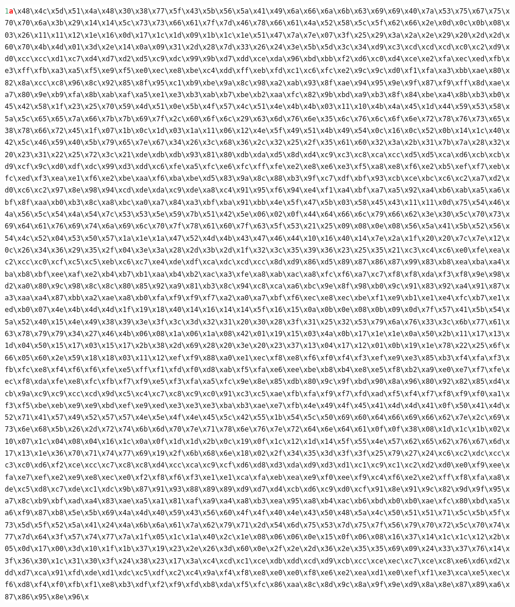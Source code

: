 ```python
1a\x48\x4c\x5d\x51\x4a\x48\x30\x38\x77\x5f\x43\x5b\x56\x5a\x41\x49\x6a\x66\x6a\x6b\x63\x69\x69\x40\x7a\x53\x75\x67\x75\x70\x70\x6a\x3b\x29\x14\x14\x5c\x73\x73\x66\x61\x7f\x7d\x46\x78\x66\x61\x4a\x52\x58\x5c\x5f\x62\x66\x2e\x0d\x0c\x0b\x08\x03\x26\x11\x11\x12\x1e\x16\x0d\x17\x1c\x1d\x09\x1b\x1c\x1e\x51\x47\x7a\x7e\x07\x3f\x25\x29\x3a\x2a\x2e\x29\x20\x2d\x2d\x60\x70\x4b\x4d\x01\x3d\x2e\x14\x0a\x09\x31\x2d\x28\x7d\x33\x26\x24\x3e\x5b\x5d\x3c\x34\xd9\xc3\xcd\xcd\xcd\xc0\xc2\xd9\xd0\xcc\xcc\xd1\xc7\xd4\xd7\xd2\xd5\xc9\xdc\x99\x9b\xd7\xdd\xce\xda\x96\xbd\xbb\xf2\xd6\xc0\xd4\xce\xe2\xfa\xec\xed\xfb\xe3\xff\xfb\xa3\xa5\xf5\xe9\xf5\xe0\xec\xe8\xbe\xc4\xdd\xff\xeb\xfd\xc1\xc6\xfc\xe2\x9c\x9c\xd0\xf1\xfa\xa3\xbb\xae\x80\x82\x8a\xcc\xc8\x96\x8c\x92\x85\x8f\x95\xc1\xb9\xbe\x9a\x8c\x98\xa2\xab\x93\x8f\xae\x94\x95\x9e\x9f\x87\xf9\xff\x8d\xae\xa7\x80\x9e\xb9\xfa\x8b\xab\xaf\xa5\xe1\xe3\xb3\xab\xb7\xbe\xb2\xaa\xfc\x82\x9b\xbd\xa9\xb3\x8f\x84\xbe\xa4\x8b\xb3\xb0\x45\x42\x58\x1f\x23\x25\x70\x59\x4d\x51\x0e\x5b\x4f\x57\x4c\x51\x4e\x4b\x4b\x03\x11\x10\x4b\x4a\x45\x1d\x44\x59\x53\x58\x5a\x5c\x65\x65\x7a\x66\x7b\x7b\x69\x7f\x2c\x60\x6f\x6c\x29\x63\x6d\x76\x6e\x35\x6c\x76\x6c\x6f\x6e\x72\x78\x76\x73\x65\x38\x78\x66\x72\x45\x1f\x07\x1b\x0c\x1d\x03\x1a\x11\x06\x12\x4e\x5f\x49\x51\x4b\x49\x54\x0c\x16\x0c\x52\x0b\x14\x1c\x40\x42\x5c\x46\x59\x40\x5b\x79\x65\x7e\x67\x34\x26\x3c\x68\x36\x2c\x32\x25\x2f\x35\x61\x60\x32\x3a\x2b\x31\x7b\x7a\x28\x32\x20\x23\x31\x22\x25\x72\x3c\x21\xde\xdb\xdb\x93\x81\x80\xdb\xda\xd5\x8d\xd4\xc9\xc3\xc8\xca\xcc\xd5\xd5\xca\xd6\xcb\xcb\xd9\xcf\x9c\xd0\xdf\xdc\x99\xd3\xdd\xc6\xfe\xa5\xfc\xe6\xfc\xff\xfe\xe2\xe8\xe6\xe3\xf5\xa8\xe8\xf6\xe2\xb5\xef\xf7\xeb\xfc\xed\xf3\xea\xe1\xf6\xe2\xbe\xaa\xf6\xba\xbe\xd5\x83\x9a\x8c\x88\xb3\x9f\xc7\xdf\xbf\x93\xcb\xce\xbc\xc6\xc2\xa7\xd2\xd0\xc6\xc2\x97\x8e\x98\x94\xcd\xde\xda\xc9\xde\xa8\xc4\x91\x95\xf6\x94\xe4\xf1\xa4\xbf\xa7\xa5\x92\xa4\xb6\xab\xa5\xa6\xbf\x8f\xaa\xb0\xb3\x8c\xa8\xbc\xa0\xa7\x84\xa3\xbf\xba\x91\xbb\x4e\x5f\x47\x5b\x03\x58\x45\x43\x11\x11\x0d\x75\x54\x46\x4a\x56\x5c\x54\x4a\x54\x7c\x53\x53\x5e\x59\x7b\x51\x42\x5e\x06\x02\x0f\x44\x64\x66\x6c\x79\x66\x62\x3e\x30\x5c\x70\x73\x69\x64\x61\x76\x69\x74\x6a\x69\x6c\x70\x7f\x78\x61\x60\x7f\x63\x5f\x53\x21\x25\x09\x08\x0e\x08\x56\x5a\x41\x5b\x52\x56\x54\x4c\x52\x04\x53\x50\x57\x1a\x1e\x1a\x47\x52\x4d\x4b\x43\x47\x46\x44\x10\x16\x40\x14\x7e\x2a\x1f\x20\x20\x7c\x7e\x12\x0c\x26\x34\x36\x29\x35\x2f\x04\x3e\x3a\x28\x2d\x3b\x2d\x1f\x32\x3c\x35\x39\x36\x23\x25\x35\x21\xc3\xc4\xc6\xe0\xfe\xea\xc2\xcc\xc0\xcf\xc5\xc5\xeb\xc6\xc7\xe4\xde\xdf\xca\xdc\xcd\xcc\x8d\xd9\x86\xd5\x89\x87\x86\x87\x99\x83\xb8\xea\xba\xa4\xba\xb8\xbf\xee\xaf\xe2\xb4\xb7\xb1\xaa\xb4\xb2\xac\xa3\xfe\xa8\xab\xac\xa8\xfc\xf6\xa7\xc7\xf8\xf8\xda\xf3\xf8\x9e\x98\xd2\xa0\x80\x9c\x98\x8c\x8c\x80\x85\x92\xa9\x81\xb3\x8c\x94\xc8\xca\xa6\xbc\x9e\x8f\x98\xb0\x9c\x91\x83\x92\xa4\x91\x87\xa3\xaa\xa4\x87\xbb\xa2\xae\xa8\xb0\xfa\xf9\xf9\xf7\xa2\xa0\xa7\xbf\xf6\xec\xe8\xec\xbe\xf1\xe9\xb1\xe1\xe4\xfc\xb7\xe1\xed\xb0\x07\x4e\x4b\x4d\x4d\x1f\x19\x18\x40\x14\x16\x14\x14\x5f\x16\x15\x0a\x0b\x0e\x08\x0b\x09\x0d\x7f\x57\x41\x5b\x54\x5a\x52\x40\x15\x4e\x49\x38\x39\x3e\x3f\x3c\x3d\x32\x31\x20\x30\x28\x3f\x31\x25\x32\x53\x79\x6a\x76\x33\x3c\x6b\x77\x61\x63\x78\x79\x79\x34\x27\x46\x4b\x06\x08\x1a\x06\x1a\x08\x42\x01\x19\x15\x03\x4a\x0b\x17\x1e\x1e\x0a\x50\x2b\x11\x17\x13\x1d\x04\x50\x15\x17\x03\x15\x17\x2b\x38\x2d\x69\x28\x20\x3e\x20\x23\x37\x13\x04\x17\x12\x01\x0b\x19\x1e\x78\x22\x25\x6f\x66\x05\x60\x2e\x59\x18\x18\x03\x11\x12\xef\xf9\x88\xa0\xe1\xec\xf8\xe8\xf6\xf0\xf4\xf3\xef\xe9\xe3\x85\xb3\xf4\xfa\xf3\xfb\xfc\xe8\xf4\xf6\xf6\xfe\xe5\xff\xf1\xfd\xf0\xd8\xab\xf5\xfa\xe6\xee\xbe\xb8\xb4\xe8\xe5\xf8\xb2\xa9\xe0\xe7\xf7\xfe\xec\xf8\xda\xfe\xe8\xfc\xfb\xf7\xf9\xe5\xf3\xfa\xa5\xfc\x9e\x8e\x85\xdb\x80\x9c\x9f\xbd\x90\x8a\x96\x80\x92\x82\x85\xd4\xcb\x9a\xc9\xc9\xcc\xcd\x9d\xc5\xc4\xc7\xc8\xc9\xc0\x91\xc3\xc5\xae\xfb\xfa\xf9\xf7\xfd\xad\xf5\xf4\xf7\xf8\xf9\xf0\xa1\xf3\xf5\xbe\xeb\xe9\xe9\xbd\xef\xe9\xed\xe3\xe3\xe3\xba\xb3\xae\xe7\xfb\x4e\x49\x4f\x45\x41\x4d\x4d\x41\x0f\x50\x41\x4d\x52\x71\x41\x57\x49\x52\x57\x57\x4e\x5e\x4f\x4e\x45\x5c\x42\x55\x1b\x54\x5c\x50\x69\x60\x64\x66\x69\x66\x62\x7e\x2c\x69\x73\x6e\x68\x5b\x26\x2d\x72\x74\x6b\x6d\x70\x7e\x71\x78\x6e\x76\x7e\x72\x64\x6e\x64\x61\x0f\x0f\x38\x08\x1d\x1c\x1b\x02\x10\x07\x1c\x04\x08\x04\x16\x1c\x0a\x0f\x1d\x1d\x2b\x0c\x19\x0f\x1c\x12\x1d\x14\x5f\x55\x4e\x57\x62\x65\x62\x76\x67\x6d\x17\x13\x1e\x36\x70\x71\x74\x77\x69\x19\x2f\x6b\x68\x6e\x18\x02\x2f\x34\x35\x3d\x3f\x3f\x25\x79\x27\x24\xc6\xc2\xdc\xcc\xc3\xc0\xd6\xf2\xce\xcc\xc7\xc8\xc8\xd4\xcc\xca\xc9\xcf\xd6\xd8\xd3\xda\xd9\xd3\xd1\xc1\xc9\xc1\xc2\xd2\xd0\xe0\xf9\xee\xfa\xe7\xef\xe2\xe9\xe8\xec\xe0\xf2\xf8\xf6\xf3\xe1\xe1\xca\xfa\xeb\xea\xe9\xf0\xee\xf9\xc4\xf6\xe2\xe2\xff\xf8\xfa\xa8\xde\xc5\xd8\xc7\xde\xc1\xdc\x9b\x87\x91\x93\x88\x89\x89\xd9\xd7\xd4\xcb\xd6\xc9\xd0\xcf\x91\x8e\x91\x9c\x82\x9d\x9f\x95\xa7\x8c\xb9\xbf\xad\xa4\x83\xae\xa5\xa1\x81\xaf\xa9\xa4\xa8\xb3\xea\x95\xa8\xb4\xac\xb6\xbd\xb0\xb0\xae\xfc\x80\xbd\xa5\xa6\xf9\x87\xb8\x5e\x5b\x69\x4a\x4d\x40\x59\x43\x56\x60\x4f\x4f\x40\x4e\x43\x50\x48\x5a\x4c\x50\x51\x51\x71\x5c\x5b\x5f\x73\x5d\x5f\x52\x5a\x41\x24\x4a\x6b\x6a\x61\x7a\x62\x79\x71\x2d\x54\x6d\x75\x53\x7d\x75\x7f\x56\x79\x70\x72\x5c\x70\x74\x77\x7d\x64\x3f\x57\x74\x77\x7a\x1f\x05\x1c\x1a\x40\x2c\x1e\x08\x06\x06\x0e\x15\x0f\x06\x08\x16\x37\x14\x1c\x1c\x12\x2b\x05\x0d\x17\x00\x3d\x10\x1f\x1b\x37\x19\x23\x2e\x26\x3d\x60\x0e\x2f\x2e\x2d\x36\x2e\x35\x35\x69\x09\x24\x33\x37\x76\x14\x3f\x36\x30\x1c\x31\x30\x3f\x24\x38\x23\x17\x3a\xc4\xcd\xc1\xce\xdb\xdd\xcd\xd9\xcb\xcc\xce\xec\xc7\xce\xc8\xe6\xd6\xd2\xdd\xd7\xca\x91\xfd\xde\xd1\xdc\xc5\xdf\xc2\xc4\x9a\xf4\xf8\xe8\xe0\xe0\xf8\xe6\xe2\xea\xd1\xe0\xef\xf1\xe3\xca\xe5\xec\xf6\xd8\xf4\xf0\xfb\xf1\xe8\xb3\xdf\xf2\xf9\xfd\xb8\xda\xf5\xfc\x86\xaa\x8c\x8d\x9c\x8a\x9f\x9e\xd9\x8a\x8e\x87\x89\xa6\x87\x86\x95\x8e\x96\x